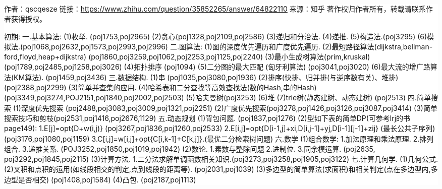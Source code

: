 作者：qscqesze
链接：https://www.zhihu.com/question/35852265/answer/64822110
来源：知乎
著作权归作者所有，转载请联系作者获得授权。

初期:
一.基本算法:
(1)枚举. (poj1753,poj2965)
(2)贪心(poj1328,poj2109,poj2586)
(3)递归和分治法.
(4)递推.
(5)构造法.(poj3295)
(6)模拟法.(poj1068,poj2632,poj1573,poj2993,poj2996)
二.图算法:
(1)图的深度优先遍历和广度优先遍历.
(2)最短路径算法(dijkstra,bellman-ford,floyd,heap+dijkstra)
(poj1860,poj3259,poj1062,poj2253,poj1125,poj2240)
(3)最小生成树算法(prim,kruskal)
(poj1789,poj2485,poj1258,poj3026)
(4)拓扑排序 (poj1094)
(5)二分图的最大匹配 (匈牙利算法) (poj3041,poj3020)
(6)最大流的增广路算法(KM算法). (poj1459,poj3436)
三.数据结构.
(1)串 (poj1035,poj3080,poj1936)
(2)排序(快排、归并排(与逆序数有关)、堆排) (poj2388,poj2299)
(3)简单并查集的应用.
(4)哈希表和二分查找等高效查找法(数的Hash,串的Hash) 
(poj3349,poj3274,POJ2151,poj1840,poj2002,poj2503)
(5)哈夫曼树(poj3253)
(6)堆
(7)trie树(静态建树、动态建树) (poj2513)
四.简单搜索
(1)深度优先搜索 (poj2488,poj3083,poj3009,poj1321,poj2251)
(2)广度优先搜索(poj3278,poj1426,poj3126,poj3087.poj3414)
(3)简单搜索技巧和剪枝(poj2531,poj1416,poj2676,1129)
五.动态规划
(1)背包问题. (poj1837,poj1276)
(2)型如下表的简单DP(可参考lrj的书 page149):
1.E[j]=opt{D+w(i,j)} (poj3267,poj1836,poj1260,poj2533)
2.E[i,j]=opt{D[i-1,j]+xi,D[i,j-1]+yj,D[i-1][j-1]+zij} (最长公共子序列) 
(poj3176,poj1080,poj1159)
3.C[i,j]=w[i,j]+opt{C[i,k-1]+C[k,j]}.(最优二分检索树问题)
六.数学
(1)组合数学:
1.加法原理和乘法原理.
2.排列组合.
3.递推关系.
(POJ3252,poj1850,poj1019,poj1942)
(2)数论.
1.素数与整除问题
2.进制位.
3.同余模运算.
(poj2635, poj3292,poj1845,poj2115)
(3)计算方法.
1.二分法求解单调函数相关知识.(poj3273,poj3258,poj1905,poj3122)
七.计算几何学.
(1)几何公式.
(2)叉积和点积的运用(如线段相交的判定,点到线段的距离等). (poj2031,poj1039)
(3)多边型的简单算法(求面积)和相关判定(点在多边型内,多边型是否相交)
(poj1408,poj1584)
(4)凸包. (poj2187,poj1113)
